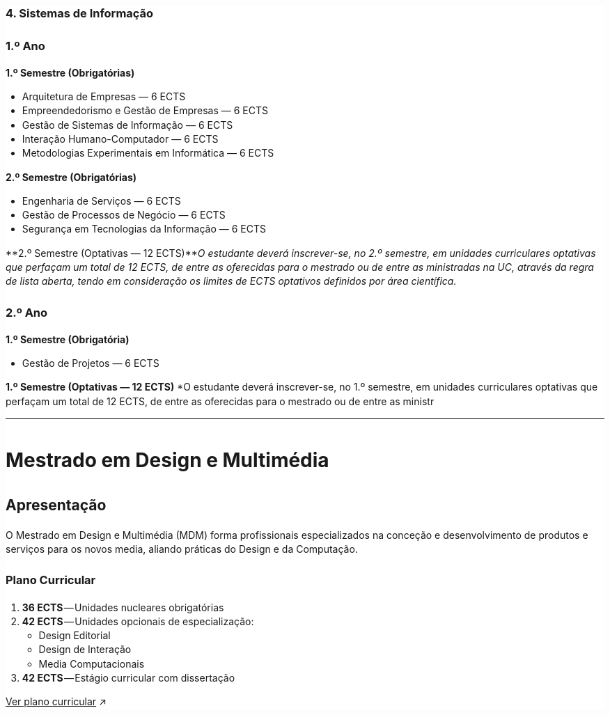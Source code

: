 ### 4. Sistemas de Informação

### 1.º Ano

**1.º Semestre (Obrigatórias)**

- Arquitetura de Empresas — 6 ECTS
- Empreendedorismo e Gestão de Empresas — 6 ECTS
- Gestão de Sistemas de Informação — 6 ECTS
- Interação Humano-Computador — 6 ECTS
- Metodologias Experimentais em Informática — 6 ECTS

**2.º Semestre (Obrigatórias)**

- Engenharia de Serviços — 6 ECTS
- Gestão de Processos de Negócio — 6 ECTS
- Segurança em Tecnologias da Informação — 6 ECTS

**2.º Semestre (Optativas — 12 ECTS)***O estudante deverá inscrever-se, no 2.º semestre, em unidades curriculares optativas que perfaçam um total de 12 ECTS, de entre as oferecidas para o mestrado ou de entre as ministradas na UC, através da regra de lista aberta, tendo em consideração os limites de ECTS optativos definidos por área científica.*

### 2.º Ano

**1.º Semestre (Obrigatória)**

- Gestão de Projetos — 6 ECTS

**1.º Semestre (Optativas — 12 ECTS)**
*O estudante deverá inscrever-se, no 1.º semestre, em unidades curriculares optativas que perfaçam um total de 12 ECTS, de entre as oferecidas para o mestrado ou de entre as ministr

---

# Mestrado em Design e Multimédia

## Apresentação

O Mestrado em Design e Multimédia (MDM) forma profissionais especializados na conceção e desenvolvimento de produtos e serviços para os novos media, aliando práticas do Design e da Computação.

### Plano Curricular

1. **36 ECTS** — Unidades nucleares obrigatórias
2. **42 ECTS** — Unidades opcionais de especialização:
    - Design Editorial
    - Design de Interação
    - Media Computacionais
3. **42 ECTS** — Estágio curricular com dissertação

[Ver plano curricular](https://apps.uc.pt/courses/PT/course/468) ↗
